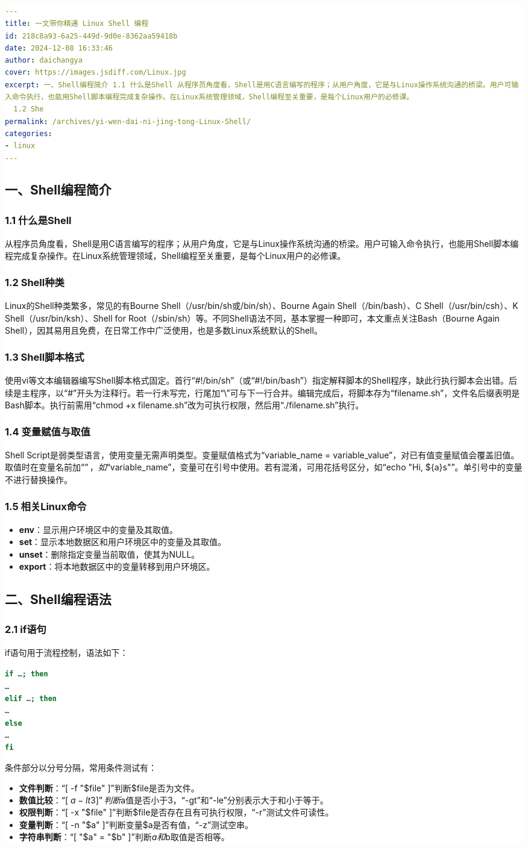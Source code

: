 ```yaml
---
title: 一文带你精通 Linux Shell 编程
id: 218c8a93-6a25-449d-9d0e-8362aa59418b
date: 2024-12-08 16:33:46
author: daichangya
cover: https://images.jsdiff.com/Linux.jpg
excerpt: 一、Shell编程简介 1.1 什么是Shell 从程序员角度看，Shell是用C语言编写的程序；从用户角度，它是与Linux操作系统沟通的桥梁。用户可输入命令执行，也能用Shell脚本编程完成复杂操作。在Linux系统管理领域，Shell编程至关重要，是每个Linux用户的必修课。
  1.2 She
permalink: /archives/yi-wen-dai-ni-jing-tong-Linux-Shell/
categories:
- linux
---
```


## 一、Shell编程简介
### 1.1 什么是Shell
从程序员角度看，Shell是用C语言编写的程序；从用户角度，它是与Linux操作系统沟通的桥梁。用户可输入命令执行，也能用Shell脚本编程完成复杂操作。在Linux系统管理领域，Shell编程至关重要，是每个Linux用户的必修课。

### 1.2 Shell种类
Linux的Shell种类繁多，常见的有Bourne Shell（/usr/bin/sh或/bin/sh）、Bourne Again Shell（/bin/bash）、C Shell（/usr/bin/csh）、K Shell（/usr/bin/ksh）、Shell for Root（/sbin/sh）等。不同Shell语法不同，基本掌握一种即可，本文重点关注Bash（Bourne Again Shell），因其易用且免费，在日常工作中广泛使用，也是多数Linux系统默认的Shell。

### 1.3 Shell脚本格式
使用vi等文本编辑器编写Shell脚本格式固定。首行“#!/bin/sh”（或“#!/bin/bash”）指定解释脚本的Shell程序，缺此行执行脚本会出错。后续是主程序，以“#”开头为注释行。若一行未写完，行尾加“\”可与下一行合并。编辑完成后，将脚本存为“filename.sh”，文件名后缀表明是Bash脚本。执行前需用“chmod +x filename.sh”改为可执行权限，然后用“./filename.sh”执行。

### 1.4 变量赋值与取值
Shell Script是弱类型语言，使用变量无需声明类型。变量赋值格式为“variable_name = variable_value”，对已有值变量赋值会覆盖旧值。取值时在变量名前加“$”，如“$variable_name”，变量可在引号中使用。若有混淆，可用花括号区分，如“echo "Hi, ${a}s"”。单引号中的变量不进行替换操作。

### 1.5 相关Linux命令
- **env**：显示用户环境区中的变量及其取值。
- **set**：显示本地数据区和用户环境区中的变量及其取值。
- **unset**：删除指定变量当前取值，使其为NULL。
- **export**：将本地数据区中的变量转移到用户环境区。

## 二、Shell编程语法
### 2.1 if语句
if语句用于流程控制，语法如下：
<separator></separator>
```bash
if …; then
…
elif …; then
…
else
…
fi
```
条件部分以分号分隔，常用条件测试有：
- **文件判断**：“[ -f "$file" ]”判断$file是否为文件。
- **数值比较**：“[ $a -lt 3 ]”判断$a值是否小于3，“-gt”和“-le”分别表示大于和小于等于。
- **权限判断**：“[ -x "$file" ]”判断$file是否存在且有可执行权限，“-r”测试文件可读性。
- **变量判断**：“[ -n "$a" ]”判断变量$a是否有值，“-z”测试空串。
- **字符串判断**：“[ "$a" = "$b" ]”判断$a和$b取值是否相等。
